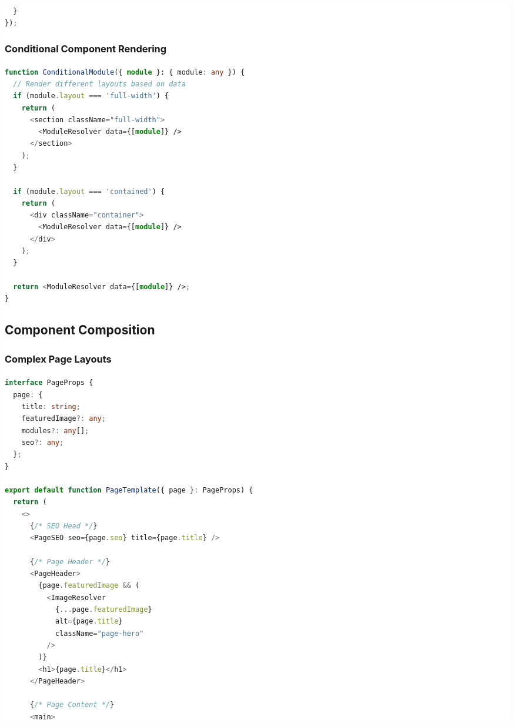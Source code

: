 ```typescript
  }
});
```

### Conditional Component Rendering

```typescript
function ConditionalModule({ module }: { module: any }) {
  // Render different layouts based on data
  if (module.layout === 'full-width') {
    return (
      <section className="full-width">
        <ModuleResolver data={[module]} />
      </section>
    );
  }
  
  if (module.layout === 'contained') {
    return (
      <div className="container">
        <ModuleResolver data={[module]} />
      </div>
    );
  }
  
  return <ModuleResolver data={[module]} />;
}
```

## Component Composition

### Complex Page Layouts

```typescript
interface PageProps {
  page: {
    title: string;
    featuredImage?: any;
    modules?: any[];
    seo?: any;
  };
}

export default function PageTemplate({ page }: PageProps) {
  return (
    <>
      {/* SEO Head */}
      <PageSEO seo={page.seo} title={page.title} />
      
      {/* Page Header */}
      <PageHeader>
        {page.featuredImage && (
          <ImageResolver
            {...page.featuredImage}
            alt={page.title}
            className="page-hero"
          />
        )}
        <h1>{page.title}</h1>
      </PageHeader>
      
      {/* Page Content */}
      <main>
```